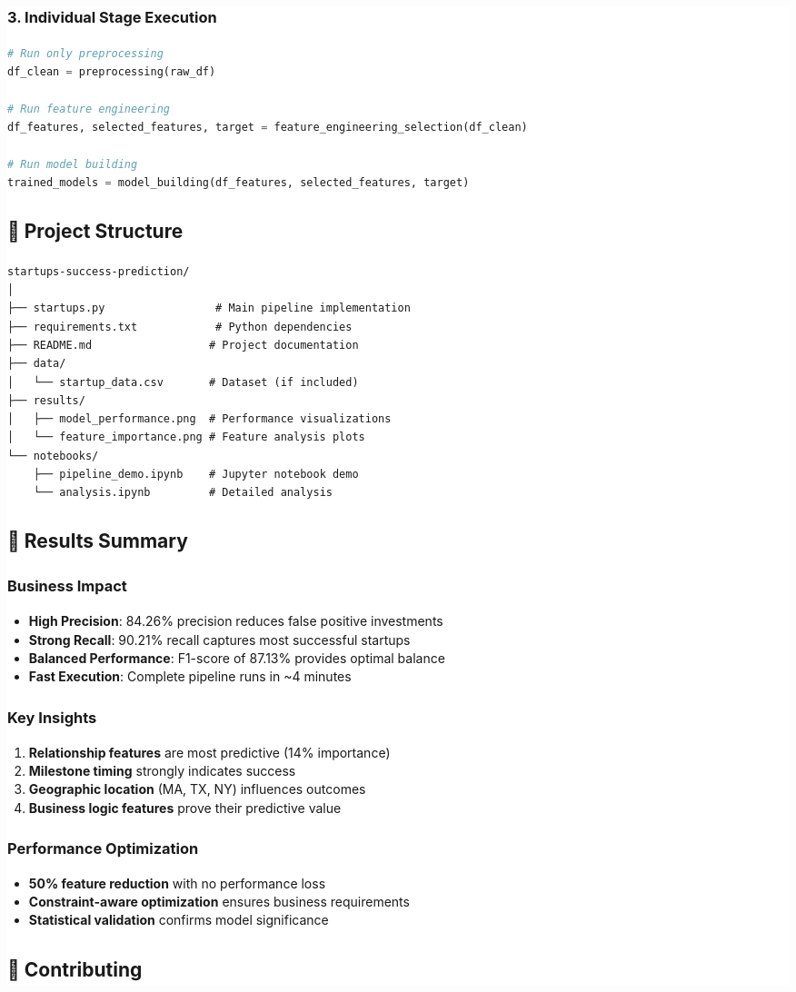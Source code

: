 ### 3. Individual Stage Execution
```python
# Run only preprocessing
df_clean = preprocessing(raw_df)

# Run feature engineering
df_features, selected_features, target = feature_engineering_selection(df_clean)

# Run model building
trained_models = model_building(df_features, selected_features, target)
```

## 📁 Project Structure
```
startups-success-prediction/
│
├── startups.py                 # Main pipeline implementation
├── requirements.txt            # Python dependencies
├── README.md                  # Project documentation
├── data/
│   └── startup_data.csv       # Dataset (if included)
├── results/
│   ├── model_performance.png  # Performance visualizations
│   └── feature_importance.png # Feature analysis plots
└── notebooks/
    ├── pipeline_demo.ipynb    # Jupyter notebook demo
    └── analysis.ipynb         # Detailed analysis
```

## 🎯 Results Summary

### Business Impact
- **High Precision**: 84.26% precision reduces false positive investments
- **Strong Recall**: 90.21% recall captures most successful startups  
- **Balanced Performance**: F1-score of 87.13% provides optimal balance
- **Fast Execution**: Complete pipeline runs in ~4 minutes

### Key Insights
1. **Relationship features** are most predictive (14% importance)
2. **Milestone timing** strongly indicates success
3. **Geographic location** (MA, TX, NY) influences outcomes
4. **Business logic features** prove their predictive value

### Performance Optimization
- **50% feature reduction** with no performance loss
- **Constraint-aware optimization** ensures business requirements
- **Statistical validation** confirms model significance

## 🤝 Contributing
